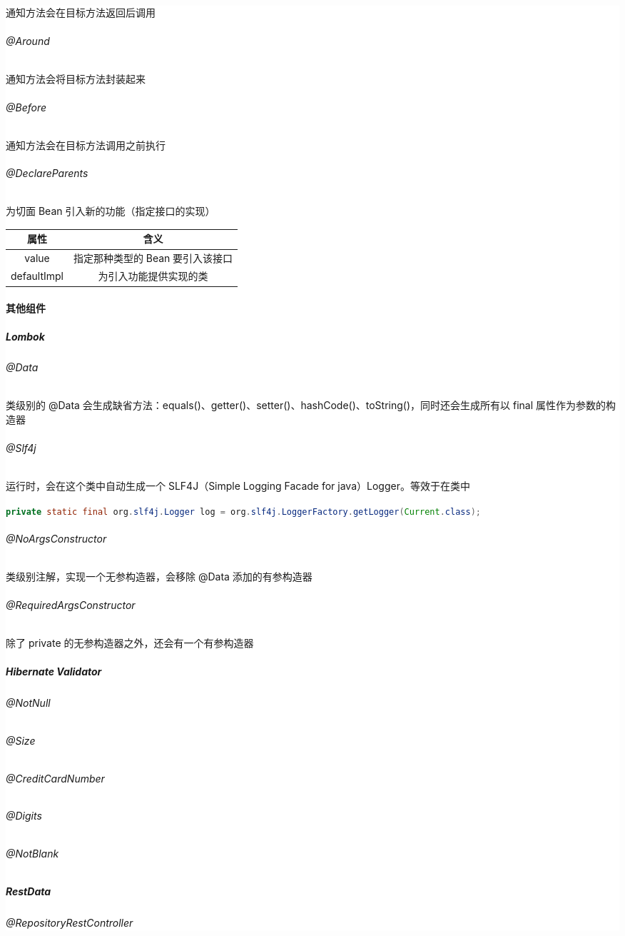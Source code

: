 通知方法会在目标方法返回后调用

###### @Around

通知方法会将目标方法封装起来

###### @Before

通知方法会在目标方法调用之前执行

###### @DeclareParents

为切面 Bean 引入新的功能（指定接口的实现）

|    属性     |               含义               |
| :---------: | :------------------------------: |
|    value    | 指定那种类型的 Bean 要引入该接口 |
| defaultImpl |      为引入功能提供实现的类      |

#### 其他组件

##### Lombok

###### @Data

类级别的 @Data 会生成缺省方法：equals()、getter()、setter()、hashCode()、toString()，同时还会生成所有以 final 属性作为参数的构造器

###### @Slf4j

运行时，会在这个类中自动生成一个 SLF4J（Simple Logging Facade for java）Logger。等效于在类中

```java
private static final org.slf4j.Logger log = org.slf4j.LoggerFactory.getLogger(Current.class);
```

###### @NoArgsConstructor

类级别注解，实现一个无参构造器，会移除 @Data 添加的有参构造器

###### @RequiredArgsConstructor

除了 private 的无参构造器之外，还会有一个有参构造器

##### Hibernate Validator

###### @NotNull

###### @Size

###### @CreditCardNumber

###### @Digits

###### @NotBlank

##### RestData

###### @RepositoryRestController
